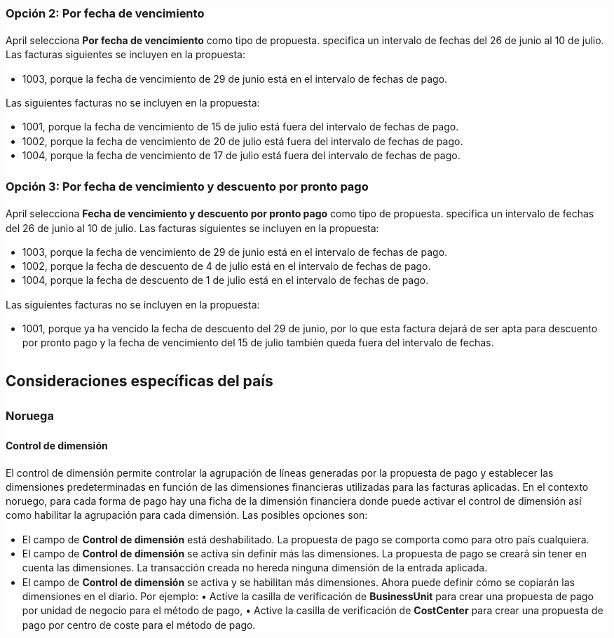 ### <a name="option-2-by-due-date"></a>Opción 2: Por fecha de vencimiento

April selecciona **Por fecha de vencimiento** como tipo de propuesta. specifica un intervalo de fechas del 26 de junio al 10 de julio. Las facturas siguientes se incluyen en la propuesta:

-   1003, porque la fecha de vencimiento de 29 de junio está en el intervalo de fechas de pago.

Las siguientes facturas no se incluyen en la propuesta:

-   1001, porque la fecha de vencimiento de 15 de julio está fuera del intervalo de fechas de pago.
-   1002, porque la fecha de vencimiento de 20 de julio está fuera del intervalo de fechas de pago.
-   1004, porque la fecha de vencimiento de 17 de julio está fuera del intervalo de fechas de pago.

### <a name="option-3-by-due-date-and-cash-discount"></a>Opción 3: Por fecha de vencimiento y descuento por pronto pago

April selecciona **Fecha de vencimiento y descuento por pronto pago** como tipo de propuesta. specifica un intervalo de fechas del 26 de junio al 10 de julio. Las facturas siguientes se incluyen en la propuesta:

-   1003, porque la fecha de vencimiento de 29 de junio está en el intervalo de fechas de pago.
-   1002, porque la fecha de descuento de 4 de julio está en el intervalo de fechas de pago.
-   1004, porque la fecha de descuento de 1 de julio está en el intervalo de fechas de pago.

Las siguientes facturas no se incluyen en la propuesta:

-   1001, porque ya ha vencido la fecha de descuento del 29 de junio, por lo que esta factura dejará de ser apta para descuento por pronto pago y la fecha de vencimiento del 15 de julio también queda fuera del intervalo de fechas.

## <a name="country-specific-considerations"></a>Consideraciones específicas del país
### <a name="norway"></a>Noruega

#### <a name="dimension-control"></a>Control de dimensión

El control de dimensión permite controlar la agrupación de líneas generadas por la propuesta de pago y establecer las dimensiones predeterminadas en función de las dimensiones financieras utilizadas para las facturas aplicadas. En el contexto noruego, para cada forma de pago hay una ficha de la dimensión financiera donde puede activar el control de dimensión así como habilitar la agrupación para cada dimensión. Las posibles opciones son:

-   El campo de **Control de dimensión** está deshabilitado. La propuesta de pago se comporta como para otro país cualquiera.
-   El campo de **Control de dimensión** se activa sin definir más las dimensiones. La propuesta de pago se creará sin tener en cuenta las dimensiones. La transacción creada no hereda ninguna dimensión de la entrada aplicada.
-   El campo de **Control de dimensión** se activa y se habilitan más dimensiones. Ahora puede definir cómo se copiarán las dimensiones en el diario. Por ejemplo: • Active la casilla de verificación de **BusinessUnit** para crear una propuesta de pago por unidad de negocio para el método de pago, • Active la casilla de verificación de **CostCenter** para crear una propuesta de pago por centro de coste para el método de pago.
